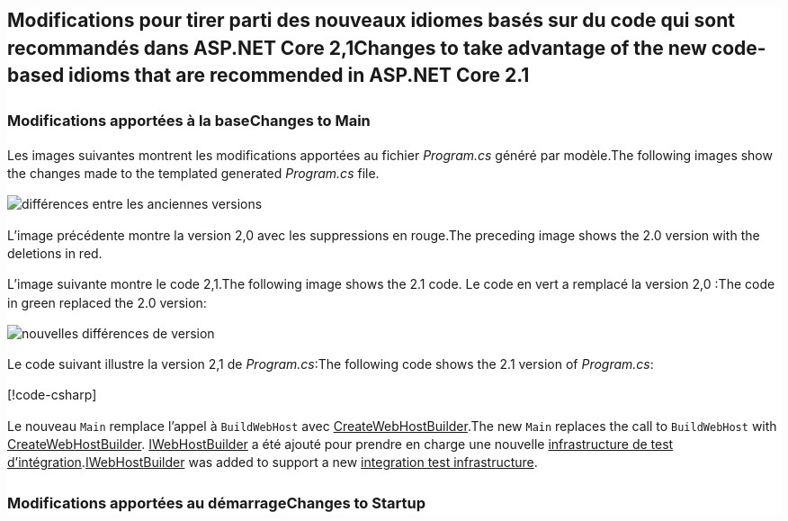 ## <a name="changes-to-take-advantage-of-the-new-code-based-idioms-that-are-recommended-in-aspnet-core-21"></a><span data-ttu-id="6afa6-170">Modifications pour tirer parti des nouveaux idiomes basés sur du code qui sont recommandés dans ASP.NET Core 2,1</span><span class="sxs-lookup"><span data-stu-id="6afa6-170">Changes to take advantage of the new code-based idioms that are recommended in ASP.NET Core 2.1</span></span>

### <a name="changes-to-main"></a><span data-ttu-id="6afa6-171">Modifications apportées à la base</span><span class="sxs-lookup"><span data-stu-id="6afa6-171">Changes to Main</span></span>

<span data-ttu-id="6afa6-172">Les images suivantes montrent les modifications apportées au fichier *Program.cs* généré par modèle.</span><span class="sxs-lookup"><span data-stu-id="6afa6-172">The following images show the changes made to the templated generated *Program.cs* file.</span></span>

![différences entre les anciennes versions](20_21/_static/main20.png)

<span data-ttu-id="6afa6-174">L’image précédente montre la version 2,0 avec les suppressions en rouge.</span><span class="sxs-lookup"><span data-stu-id="6afa6-174">The preceding image shows the 2.0 version with the deletions in red.</span></span>

<span data-ttu-id="6afa6-175">L’image suivante montre le code 2,1.</span><span class="sxs-lookup"><span data-stu-id="6afa6-175">The following image shows the 2.1 code.</span></span> <span data-ttu-id="6afa6-176">Le code en vert a remplacé la version 2,0 :</span><span class="sxs-lookup"><span data-stu-id="6afa6-176">The code in green replaced the 2.0 version:</span></span>

![nouvelles différences de version](20_21/_static/main21.png)

<span data-ttu-id="6afa6-178">Le code suivant illustre la version 2,1 de *Program.cs*:</span><span class="sxs-lookup"><span data-stu-id="6afa6-178">The following code shows the 2.1 version of *Program.cs*:</span></span>

[!code-csharp[](20_21/sample/Program.cs?name=snippet)]

<span data-ttu-id="6afa6-179">Le nouveau `Main` remplace l’appel à `BuildWebHost` avec [CreateWebHostBuilder](/dotnet/api/microsoft.aspnetcore.mvc.testing.webapplicationfactory-1.createwebhostbuilder).</span><span class="sxs-lookup"><span data-stu-id="6afa6-179">The new `Main` replaces the call to `BuildWebHost` with [CreateWebHostBuilder](/dotnet/api/microsoft.aspnetcore.mvc.testing.webapplicationfactory-1.createwebhostbuilder).</span></span> <span data-ttu-id="6afa6-180">[IWebHostBuilder](/dotnet/api/microsoft.aspnetcore.hosting.iwebhostbuilder) a été ajouté pour prendre en charge une nouvelle [infrastructure de test d’intégration](xref:test/integration-tests).</span><span class="sxs-lookup"><span data-stu-id="6afa6-180">[IWebHostBuilder](/dotnet/api/microsoft.aspnetcore.hosting.iwebhostbuilder) was added to support a new [integration test infrastructure](xref:test/integration-tests).</span></span>

### <a name="changes-to-startup"></a><span data-ttu-id="6afa6-181">Modifications apportées au démarrage</span><span class="sxs-lookup"><span data-stu-id="6afa6-181">Changes to Startup</span></span>
